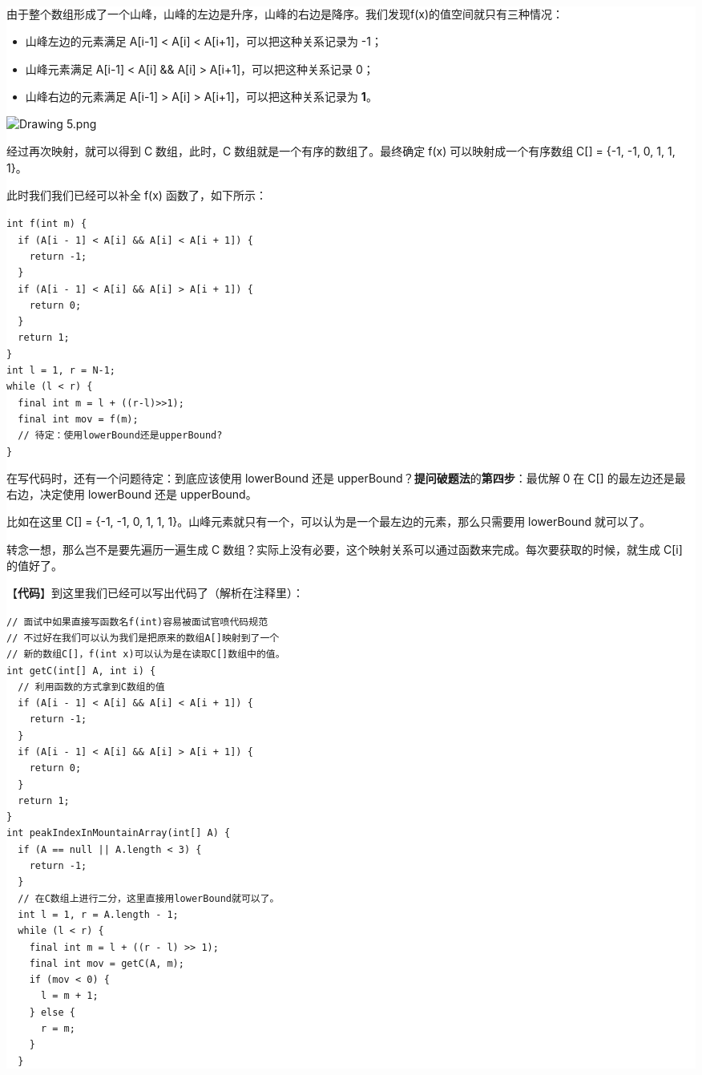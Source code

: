 由于整个数组形成了一个山峰，山峰的左边是升序，山峰的右边是降序。我们发现f(x)的值空间就只有三种情况：

*   山峰左边的元素满足 A\[i-1\] < A\[i\] < A\[i+1\]，可以把这种关系记录为 -1；
    
*   山峰元素满足 A\[i-1\] < A\[i\] && A\[i\] > A\[i+1\]，可以把这种关系记录 0；
    
*   山峰右边的元素满足 A\[i-1\] > A\[i\] > A\[i+1\]，可以把这种关系记录为 **1**。
    

![Drawing 5.png](https://s0.lgstatic.com/i/image6/M00/27/B8/CioPOWBdnYmAddOFAAETfQMy6vc139.png)

经过再次映射，就可以得到 C 数组，此时，C 数组就是一个有序的数组了。最终确定 f(x) 可以映射成一个有序数组 C\[\] = {-1, -1, 0, 1, 1, 1}。

此时我们我们已经可以补全 f(x) 函数了，如下所示：

    int f(int m) {
      if (A[i - 1] < A[i] && A[i] < A[i + 1]) {
        return -1;
      }
      if (A[i - 1] < A[i] && A[i] > A[i + 1]) {
        return 0;
      }
      return 1;
    }
    int l = 1, r = N-1;
    while (l < r) {
      final int m = l + ((r-l)>>1);
      final int mov = f(m);
      // 待定：使用lowerBound还是upperBound?
    }
    

在写代码时，还有一个问题待定：到底应该使用 lowerBound 还是 upperBound？**提问破题法**的**第四步**：最优解 0 在 C\[\] 的最左边还是最右边，决定使用 lowerBound 还是 upperBound。

比如在这里 C\[\] = {-1, -1, 0, 1, 1, 1}。山峰元素就只有一个，可以认为是一个最左边的元素，那么只需要用 lowerBound 就可以了。

转念一想，那么岂不是要先遍历一遍生成 C 数组？实际上没有必要，这个映射关系可以通过函数来完成。每次要获取的时候，就生成 C\[i\] 的值好了。

【**代码**】到这里我们已经可以写出代码了（解析在注释里）：

    // 面试中如果直接写函数名f(int)容易被面试官喷代码规范
    // 不过好在我们可以认为我们是把原来的数组A[]映射到了一个
    // 新的数组C[]，f(int x)可以认为是在读取C[]数组中的值。
    int getC(int[] A, int i) {
      // 利用函数的方式拿到C数组的值
      if (A[i - 1] < A[i] && A[i] < A[i + 1]) {
        return -1;
      }
      if (A[i - 1] < A[i] && A[i] > A[i + 1]) {
        return 0;
      }
      return 1;
    }
    int peakIndexInMountainArray(int[] A) {
      if (A == null || A.length < 3) {
        return -1;
      }
      // 在C数组上进行二分，这里直接用lowerBound就可以了。
      int l = 1, r = A.length - 1;
      while (l < r) {
        final int m = l + ((r - l) >> 1);
        final int mov = getC(A, m);
        if (mov < 0) {
          l = m + 1;
        } else {
          r = m;
        }
      }